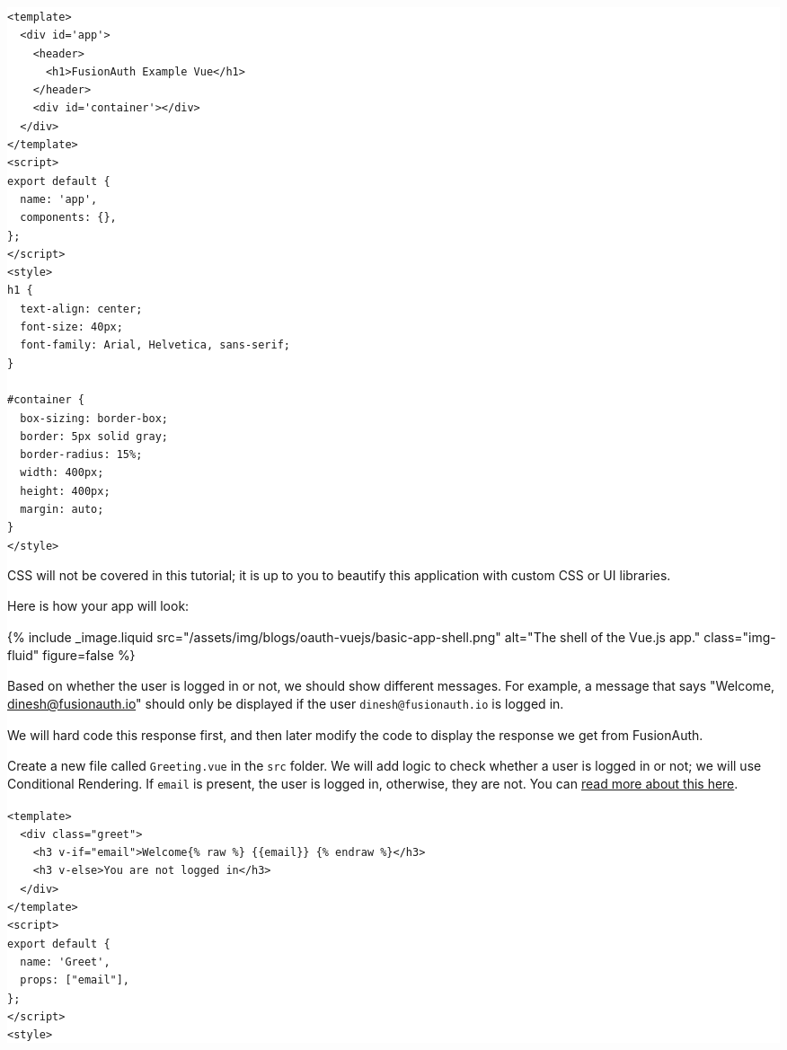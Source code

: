 ```vue
<template>
  <div id='app'>
    <header>
      <h1>FusionAuth Example Vue</h1>
    </header>
    <div id='container'></div>
  </div>
</template>
<script>
export default {
  name: 'app',
  components: {},
};
</script>
<style>
h1 {
  text-align: center;
  font-size: 40px;
  font-family: Arial, Helvetica, sans-serif;
}

#container {
  box-sizing: border-box;
  border: 5px solid gray;
  border-radius: 15%;
  width: 400px;
  height: 400px;
  margin: auto;
}
</style>
```

CSS will not be covered in this tutorial; it is up to you to beautify this application with custom CSS or UI libraries.

Here is how your app will look:

{% include _image.liquid src="/assets/img/blogs/oauth-vuejs/basic-app-shell.png" alt="The shell of the Vue.js app." class="img-fluid" figure=false %}

Based on whether the user is logged in or not, we should show different messages. For example, a message that says "Welcome, dinesh@fusionauth.io" should only be displayed if the user `dinesh@fusionauth.io` is logged in. 

We will hard code this response first, and then later modify the code to display the response we get from FusionAuth.

Create a new file called `Greeting.vue` in the `src` folder. We will add logic to check whether a user is logged in or not; we will use Conditional Rendering. If `email` is present, the user is logged in, otherwise, they are not. You can [read more about this here](https://vuejs.org/v2/guide/conditional.html).

```vue
<template>
  <div class="greet">
    <h3 v-if="email">Welcome{% raw %} {{email}} {% endraw %}</h3>
    <h3 v-else>You are not logged in</h3>
  </div>
</template>
<script>
export default {
  name: 'Greet',
  props: ["email"],
};
</script>
<style>
```